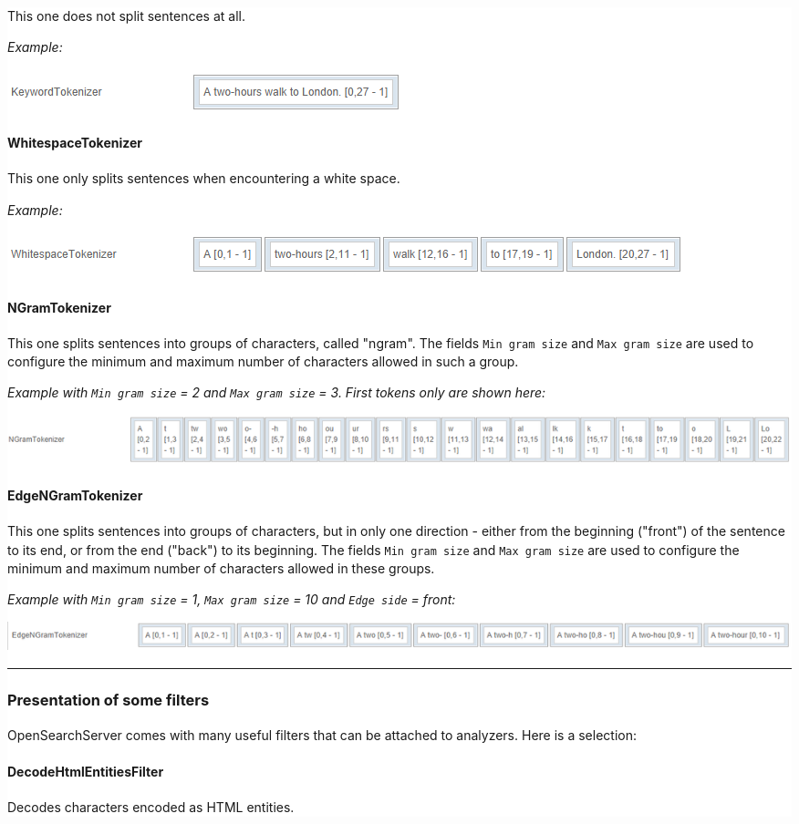 This one does not split sentences at all.

_Example:_

![KeywordTokenizer](analyzer_keyword.png)
#### WhitespaceTokenizer

This one only splits sentences when encountering a white space.

_Example:_
	
![WhiteSpaceTokenizer](analyzer_whitespace.png)

#### NGramTokenizer

This one splits sentences into groups of characters, called "ngram". The fields `Min gram size` and `Max gram size` are used to configure the minimum and maximum number of characters allowed in such a group.

_Example with `Min gram size` = 2 and `Max gram size` = 3. First tokens only are shown here:_
	
![NGramTokenizer](analyzer_ngramtokenizer.png)

#### EdgeNGramTokenizer

This one splits sentences into groups of characters, but in only one direction - either from the beginning ("front") of the sentence to its end, or from the end ("back") to its beginning. The fields `Min gram size` and `Max gram size` are used to configure the minimum and maximum number of characters allowed in these groups.
 
_Example with `Min gram size` = 1, `Max gram size` = 10 and `Edge side` = front:_
	
![EdgeNGramTokenizer](analyzer_edgengramtokenizer.png)

---

### Presentation of some filters

OpenSearchServer comes with many useful filters that can be attached to analyzers. Here is a selection:

#### DecodeHtmlEntitiesFilter

Decodes characters encoded as HTML entities. 
